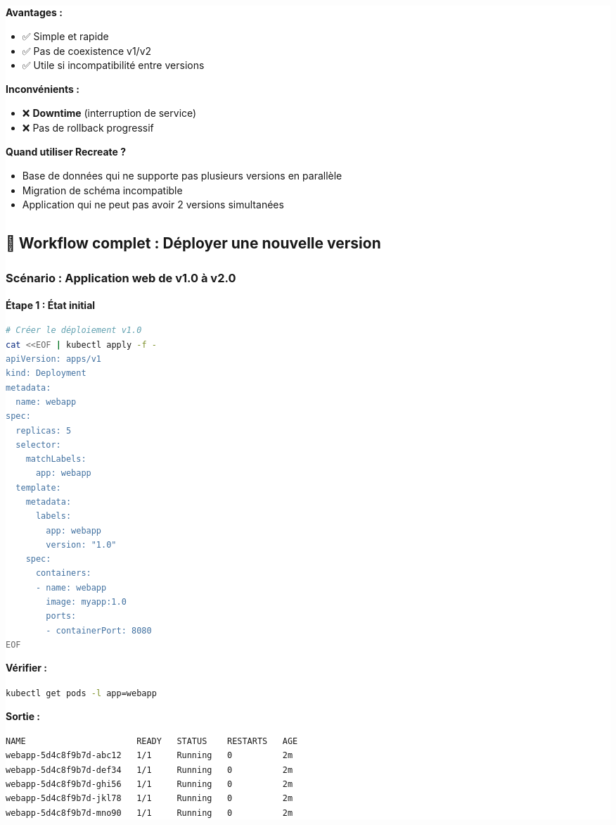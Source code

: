 **Avantages :**
- ✅ Simple et rapide
- ✅ Pas de coexistence v1/v2
- ✅ Utile si incompatibilité entre versions

**Inconvénients :**
- ❌ **Downtime** (interruption de service)
- ❌ Pas de rollback progressif

**Quand utiliser Recreate ?**
- Base de données qui ne supporte pas plusieurs versions en parallèle
- Migration de schéma incompatible
- Application qui ne peut pas avoir 2 versions simultanées

## 🎯 Workflow complet : Déployer une nouvelle version

### Scénario : Application web de v1.0 à v2.0

**Étape 1 : État initial**

```bash
# Créer le déploiement v1.0
cat <<EOF | kubectl apply -f -
apiVersion: apps/v1
kind: Deployment
metadata:
  name: webapp
spec:
  replicas: 5
  selector:
    matchLabels:
      app: webapp
  template:
    metadata:
      labels:
        app: webapp
        version: "1.0"
    spec:
      containers:
      - name: webapp
        image: myapp:1.0
        ports:
        - containerPort: 8080
EOF
```

**Vérifier :**
```bash
kubectl get pods -l app=webapp
```

**Sortie :**
```
NAME                      READY   STATUS    RESTARTS   AGE
webapp-5d4c8f9b7d-abc12   1/1     Running   0          2m
webapp-5d4c8f9b7d-def34   1/1     Running   0          2m
webapp-5d4c8f9b7d-ghi56   1/1     Running   0          2m
webapp-5d4c8f9b7d-jkl78   1/1     Running   0          2m
webapp-5d4c8f9b7d-mno90   1/1     Running   0          2m
```
